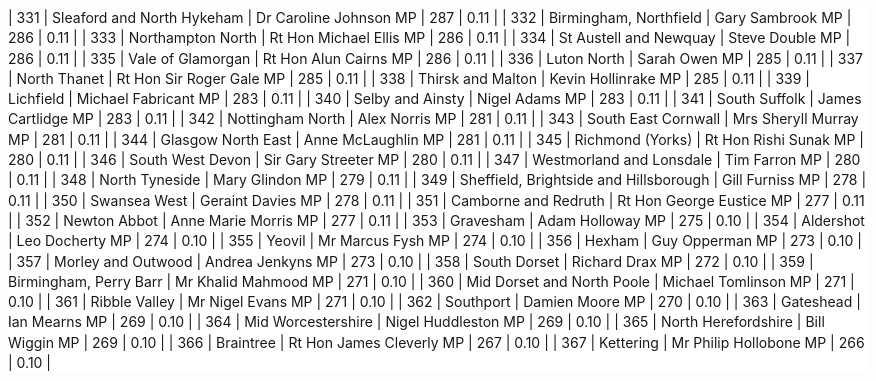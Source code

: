 | 331 | Sleaford and North Hykeham | Dr Caroline Johnson MP | 287 | 0.11 |
| 332 | Birmingham, Northfield | Gary Sambrook MP | 286 | 0.11 |
| 333 | Northampton North | Rt Hon Michael Ellis MP | 286 | 0.11 |
| 334 | St Austell and Newquay | Steve Double MP | 286 | 0.11 |
| 335 | Vale of Glamorgan | Rt Hon Alun Cairns MP | 286 | 0.11 |
| 336 | Luton North | Sarah Owen MP | 285 | 0.11 |
| 337 | North Thanet | Rt Hon Sir Roger Gale MP | 285 | 0.11 |
| 338 | Thirsk and Malton | Kevin Hollinrake MP | 285 | 0.11 |
| 339 | Lichfield | Michael Fabricant MP | 283 | 0.11 |
| 340 | Selby and Ainsty | Nigel Adams MP | 283 | 0.11 |
| 341 | South Suffolk | James Cartlidge MP | 283 | 0.11 |
| 342 | Nottingham North | Alex Norris MP | 281 | 0.11 |
| 343 | South East Cornwall | Mrs Sheryll Murray MP | 281 | 0.11 |
| 344 | Glasgow North East | Anne McLaughlin MP | 281 | 0.11 |
| 345 | Richmond (Yorks) | Rt Hon Rishi Sunak MP | 280 | 0.11 |
| 346 | South West Devon | Sir Gary Streeter MP | 280 | 0.11 |
| 347 | Westmorland and Lonsdale | Tim Farron MP | 280 | 0.11 |
| 348 | North Tyneside | Mary Glindon MP | 279 | 0.11 |
| 349 | Sheffield, Brightside and Hillsborough | Gill Furniss MP | 278 | 0.11 |
| 350 | Swansea West | Geraint Davies MP | 278 | 0.11 |
| 351 | Camborne and Redruth | Rt Hon George Eustice MP | 277 | 0.11 |
| 352 | Newton Abbot | Anne Marie Morris MP | 277 | 0.11 |
| 353 | Gravesham | Adam Holloway MP | 275 | 0.10 |
| 354 | Aldershot | Leo Docherty MP | 274 | 0.10 |
| 355 | Yeovil | Mr Marcus Fysh MP | 274 | 0.10 |
| 356 | Hexham | Guy Opperman MP | 273 | 0.10 |
| 357 | Morley and Outwood | Andrea Jenkyns MP | 273 | 0.10 |
| 358 | South Dorset | Richard Drax MP | 272 | 0.10 |
| 359 | Birmingham, Perry Barr | Mr Khalid Mahmood MP | 271 | 0.10 |
| 360 | Mid Dorset and North Poole | Michael Tomlinson MP | 271 | 0.10 |
| 361 | Ribble Valley | Mr Nigel Evans MP | 271 | 0.10 |
| 362 | Southport | Damien Moore MP | 270 | 0.10 |
| 363 | Gateshead | Ian Mearns MP | 269 | 0.10 |
| 364 | Mid Worcestershire | Nigel Huddleston MP | 269 | 0.10 |
| 365 | North Herefordshire | Bill Wiggin MP | 269 | 0.10 |
| 366 | Braintree | Rt Hon James Cleverly MP | 267 | 0.10 |
| 367 | Kettering | Mr Philip Hollobone MP | 266 | 0.10 |